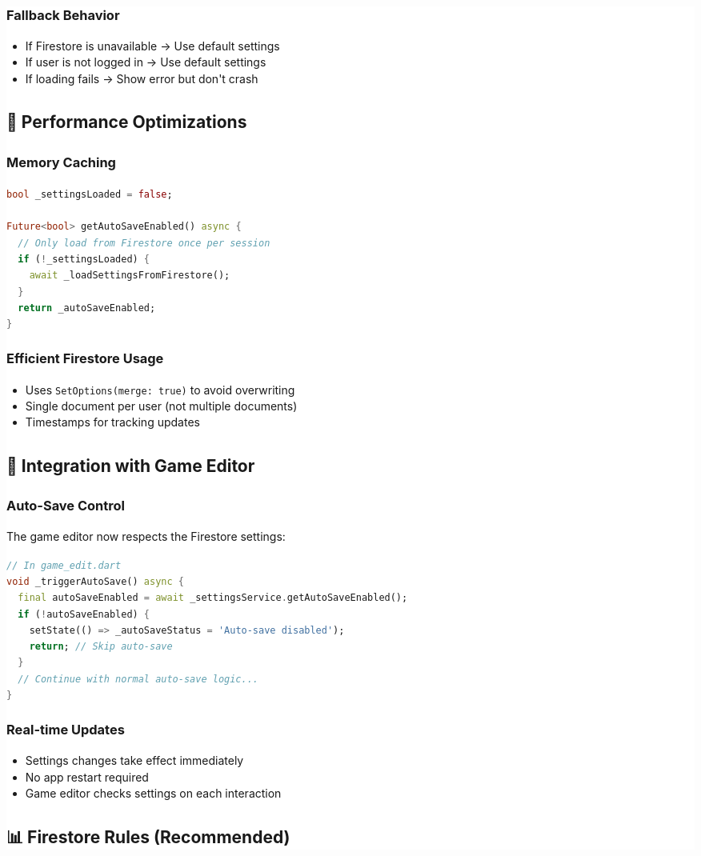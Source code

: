 ### **Fallback Behavior**
- If Firestore is unavailable → Use default settings
- If user is not logged in → Use default settings
- If loading fails → Show error but don't crash

## 🚀 **Performance Optimizations**

### **Memory Caching**
```dart
bool _settingsLoaded = false;

Future<bool> getAutoSaveEnabled() async {
  // Only load from Firestore once per session
  if (!_settingsLoaded) {
    await _loadSettingsFromFirestore();
  }
  return _autoSaveEnabled;
}
```

### **Efficient Firestore Usage**
- Uses `SetOptions(merge: true)` to avoid overwriting
- Single document per user (not multiple documents)
- Timestamps for tracking updates

## 🔄 **Integration with Game Editor**

### **Auto-Save Control**
The game editor now respects the Firestore settings:

```dart
// In game_edit.dart
void _triggerAutoSave() async {
  final autoSaveEnabled = await _settingsService.getAutoSaveEnabled();
  if (!autoSaveEnabled) {
    setState(() => _autoSaveStatus = 'Auto-save disabled');
    return; // Skip auto-save
  }
  // Continue with normal auto-save logic...
}
```

### **Real-time Updates**
- Settings changes take effect immediately
- No app restart required
- Game editor checks settings on each interaction

## 📊 **Firestore Rules (Recommended)**
